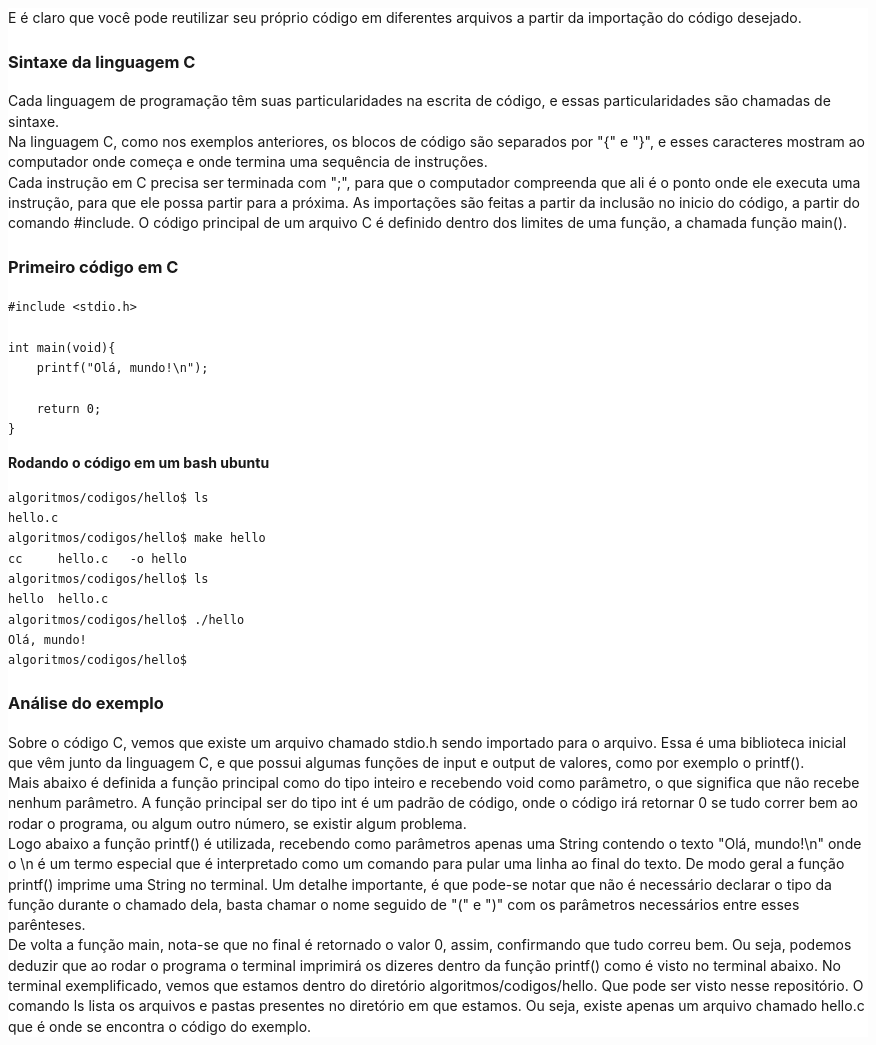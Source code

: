 E é claro que você pode reutilizar seu próprio código em diferentes arquivos a partir da importação do código desejado.

### Sintaxe da linguagem C
Cada linguagem de programação têm suas particularidades na escrita de código, e essas particularidades são chamadas de sintaxe. <br>
Na linguagem C, como nos exemplos anteriores, os blocos de código são separados por "{" e "}", e esses caracteres mostram ao computador onde começa e onde termina uma sequência de instruções. <br>
Cada instrução em C precisa ser terminada com ";", para que o computador compreenda que ali é o ponto onde ele executa uma instrução, para que ele possa partir para a próxima.
As importações são feitas a partir da inclusão no inicio do código, a partir do comando #include.
O código principal de um arquivo C é definido dentro dos limites de uma função, a chamada função main().

### Primeiro código em C
```
#include <stdio.h>

int main(void){
    printf("Olá, mundo!\n");

    return 0;
}
```
**Rodando o código em um bash ubuntu**
```
algoritmos/codigos/hello$ ls
hello.c
algoritmos/codigos/hello$ make hello 
cc     hello.c   -o hello
algoritmos/codigos/hello$ ls
hello  hello.c
algoritmos/codigos/hello$ ./hello
Olá, mundo!
algoritmos/codigos/hello$
``` 
### Análise do exemplo
Sobre o código C, vemos que existe um arquivo chamado stdio.h sendo importado para o arquivo. Essa é uma biblioteca inicial que vêm junto da linguagem C, e que possui algumas funções de input e output de valores, como por exemplo o printf(). <br>
Mais abaixo é definida a função principal como do tipo inteiro e recebendo void como parâmetro, o que significa que não recebe nenhum parâmetro. A função principal ser do tipo int é um padrão de código, onde o código irá retornar 0 se tudo correr bem ao rodar o programa, ou algum outro número, se existir algum problema. <br>
Logo abaixo a função printf() é utilizada, recebendo como parâmetros apenas uma String contendo o texto "Olá, mundo!\n" onde o \n é um termo especial que é interpretado como um comando para pular uma linha ao final do texto. De modo geral a função printf() imprime uma String no terminal. Um detalhe importante, é que pode-se notar que não é necessário declarar o tipo da função durante o chamado dela, basta chamar o nome seguido de "(" e ")" com os parâmetros necessários entre esses parênteses.<br>
De volta a função main, nota-se que no final é retornado o valor 0, assim, confirmando que tudo correu bem. 
Ou seja, podemos deduzir que ao rodar o programa o terminal imprimirá os dizeres dentro da função printf() como é visto no terminal abaixo.
No terminal exemplificado, vemos que estamos dentro do diretório algoritmos/codigos/hello. Que pode ser visto nesse repositório. O comando ls lista os arquivos e pastas presentes no diretório em que estamos. Ou seja, existe apenas um arquivo chamado hello.c que é onde se encontra o código do exemplo. <br>